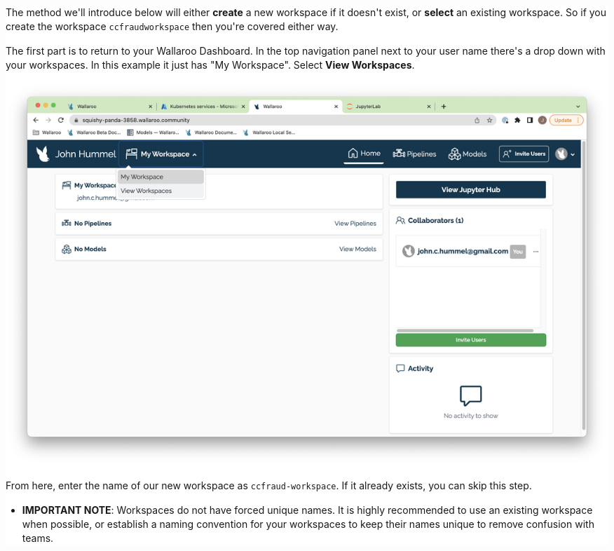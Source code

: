 The method we'll introduce below will either **create** a new workspace if it doesn't exist, or **select** an existing workspace.  So if you create the workspace `ccfraudworkspace` then you're covered either way.

The first part is to return to your Wallaroo Dashboard.  In the top navigation panel next to your user name there's a drop down with your workspaces.  In this example it just has "My Workspace".  Select **View Workspaces**.

![Select View Workspaces](./images/wallaroo-101/wallaroo-dashboard-select-view-workspaces.png)

From here, enter the name of our new workspace as `ccfraud-workspace`.  If it already exists, you can skip this step.

* **IMPORTANT NOTE**:  Workspaces do not have forced unique names.  It is highly recommended to use an existing workspace when possible, or establish a naming convention for your workspaces to keep their names unique to remove confusion with teams.

